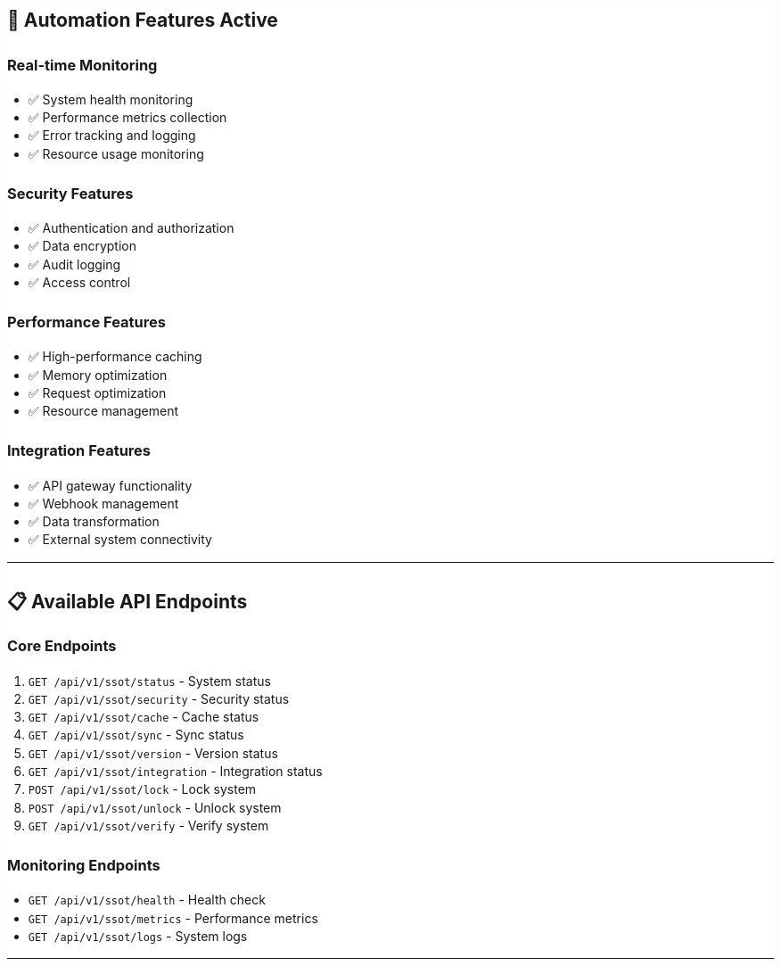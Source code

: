 ## 🎯 **Automation Features Active**

### **Real-time Monitoring**

- ✅ System health monitoring
- ✅ Performance metrics collection
- ✅ Error tracking and logging
- ✅ Resource usage monitoring

### **Security Features**

- ✅ Authentication and authorization
- ✅ Data encryption
- ✅ Audit logging
- ✅ Access control

### **Performance Features**

- ✅ High-performance caching
- ✅ Memory optimization
- ✅ Request optimization
- ✅ Resource management

### **Integration Features**

- ✅ API gateway functionality
- ✅ Webhook management
- ✅ Data transformation
- ✅ External system connectivity

---

## 📋 **Available API Endpoints**

### **Core Endpoints**

1. `GET /api/v1/ssot/status` - System status
2. `GET /api/v1/ssot/security` - Security status
3. `GET /api/v1/ssot/cache` - Cache status
4. `GET /api/v1/ssot/sync` - Sync status
5. `GET /api/v1/ssot/version` - Version status
6. `GET /api/v1/ssot/integration` - Integration status
7. `POST /api/v1/ssot/lock` - Lock system
8. `POST /api/v1/ssot/unlock` - Unlock system
9. `GET /api/v1/ssot/verify` - Verify system

### **Monitoring Endpoints**

- `GET /api/v1/ssot/health` - Health check
- `GET /api/v1/ssot/metrics` - Performance metrics
- `GET /api/v1/ssot/logs` - System logs

---